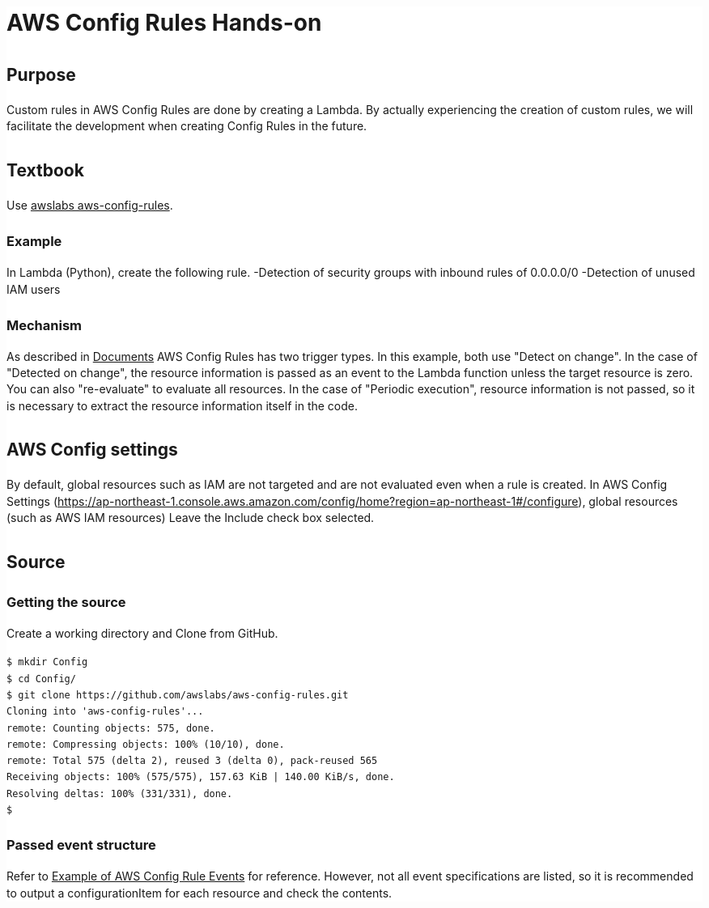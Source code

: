 # AWS Config Rules Hands-on
## Purpose
Custom rules in AWS Config Rules are done by creating a Lambda. By actually experiencing the creation of custom rules, we will facilitate the development when creating Config Rules in the future.

## Textbook
Use [awslabs aws-config-rules](https://github.com/awslabs/aws-config-rules).
### Example
In Lambda (Python), create the following rule.
-Detection of security groups with inbound rules of 0.0.0.0/0
-Detection of unused IAM users

### Mechanism
As described in [Documents](https://docs.aws.amazon.com/ja_jp/config/latest/developerguide/evaluate-config-rules.html#aws-config-rules-trigger-types) AWS Config Rules has two trigger types.
In this example, both use "Detect on change". In the case of "Detected on change", the resource information is passed as an event to the Lambda function unless the target resource is zero. You can also "re-evaluate" to evaluate all resources. In the case of "Periodic execution", resource information is not passed, so it is necessary to extract the resource information itself in the code.

## AWS Config settings
By default, global resources such as IAM are not targeted and are not evaluated even when a rule is created.
In AWS Config Settings (https://ap-northeast-1.console.aws.amazon.com/config/home?region=ap-northeast-1#/configure), global resources (such as AWS IAM resources) Leave the Include check box selected.

## Source
### Getting the source
Create a working directory and Clone from GitHub.

```
$ mkdir Config
$ cd Config/
$ git clone https://github.com/awslabs/aws-config-rules.git
Cloning into 'aws-config-rules'...
remote: Counting objects: 575, done.
remote: Compressing objects: 100% (10/10), done.
remote: Total 575 (delta 2), reused 3 (delta 0), pack-reused 565
Receiving objects: 100% (575/575), 157.63 KiB | 140.00 KiB/s, done.
Resolving deltas: 100% (331/331), done.
$ 
```
### Passed event structure
Refer to [Example of AWS Config Rule Events](https://docs.aws.amazon.com/ja_jp/config/latest/developerguide/evaluate-config_develop-rules_example-events.html) for reference. However, not all event specifications are listed, so it is recommended to output a configurationItem for each resource and check the contents.
